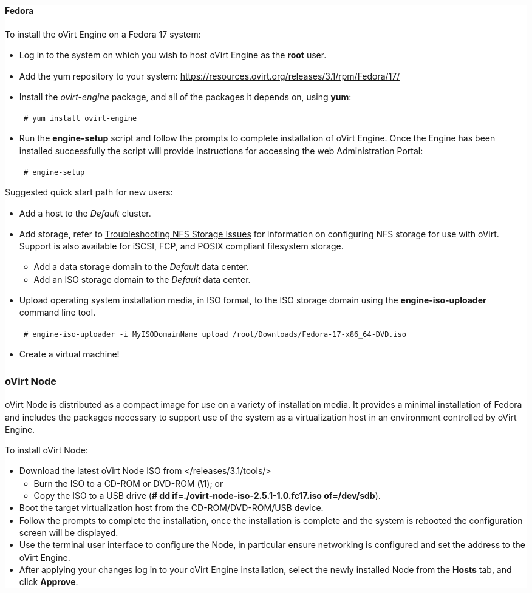 #### Fedora

To install the oVirt Engine on a Fedora 17 system:

*   Log in to the system on which you wish to host oVirt Engine as the **root** user.
*   Add the yum repository to your system: https://resources.ovirt.org/releases/3.1/rpm/Fedora/17/
*   Install the *ovirt-engine* package, and all of the packages it depends on, using **yum**:

         # yum install ovirt-engine

*   Run the **engine-setup** script and follow the prompts to complete installation of oVirt Engine. Once the Engine has been installed successfully the script will provide instructions for accessing the web Administration Portal:

         # engine-setup

Suggested quick start path for new users:

*   Add a host to the *Default* cluster.
*   Add storage, refer to [Troubleshooting NFS Storage Issues](/develop/troubleshooting-nfs-storage-issues.html) for information on configuring NFS storage for use with oVirt. Support is also available for iSCSI, FCP, and POSIX compliant filesystem storage.
    -   Add a data storage domain to the *Default* data center.
    -   Add an ISO storage domain to the *Default* data center.
*   Upload operating system installation media, in ISO format, to the ISO storage domain using the **engine-iso-uploader** command line tool.

         # engine-iso-uploader -i MyISODomainName upload /root/Downloads/Fedora-17-x86_64-DVD.iso

*   Create a virtual machine!

### oVirt Node

oVirt Node is distributed as a compact image for use on a variety of installation media. It provides a minimal installation of Fedora and includes the packages necessary to support use of the system as a virtualization host in an environment controlled by oVirt Engine.

To install oVirt Node:

*   Download the latest oVirt Node ISO from </releases/3.1/tools/>
    -   Burn the ISO to a CD-ROM or DVD-ROM (**\1**); or
    -   Copy the ISO to a USB drive (**# dd if=./ovirt-node-iso-2.5.1-1.0.fc17.iso of=/dev/sdb**).
*   Boot the target virtualization host from the CD-ROM/DVD-ROM/USB device.
*   Follow the prompts to complete the installation, once the installation is complete and the system is rebooted the configuration screen will be displayed.
*   Use the terminal user interface to configure the Node, in particular ensure networking is configured and set the address to the oVirt Engine.
*   After applying your changes log in to your oVirt Engine installation, select the newly installed Node from the **Hosts** tab, and click **Approve**.
